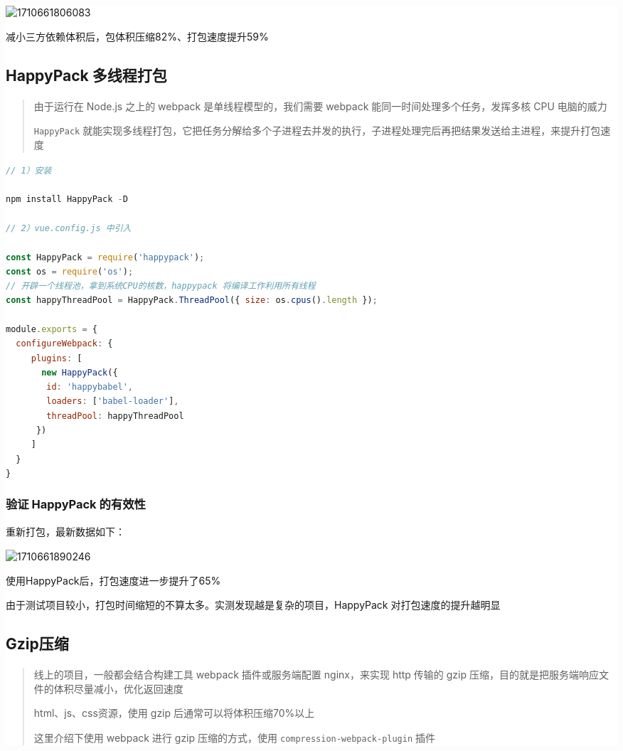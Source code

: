![1710661806083](C:\Users\Administrator\AppData\Roaming\Typora\typora-user-images\1710661806083.png)

减小三方依赖体积后，包体积压缩82%、打包速度提升59%

## HappyPack 多线程打包

> 由于运行在 Node.js 之上的 webpack 是单线程模型的，我们需要 webpack 能同一时间处理多个任务，发挥多核 CPU 电脑的威力
>
> `HappyPack` 就能实现多线程打包，它把任务分解给多个子进程去并发的执行，子进程处理完后再把结果发送给主进程，来提升打包速度

```js
// 1）安装

npm install HappyPack -D

// 2）vue.config.js 中引入

const HappyPack = require('happypack');
const os = require('os');
// 开辟一个线程池，拿到系统CPU的核数，happypack 将编译工作利用所有线程
const happyThreadPool = HappyPack.ThreadPool({ size: os.cpus().length });

module.exports = {
  configureWebpack: {
     plugins: [
       new HappyPack({
        id: 'happybabel',
        loaders: ['babel-loader'],
        threadPool: happyThreadPool
      })
     ]
  }
}
```

### 验证 HappyPack 的有效性

重新打包，最新数据如下：

![1710661890246](C:\Users\Administrator\AppData\Roaming\Typora\typora-user-images\1710661890246.png)

使用HappyPack后，打包速度进一步提升了65%

由于测试项目较小，打包时间缩短的不算太多。实测发现越是复杂的项目，HappyPack 对打包速度的提升越明显

## Gzip压缩

> 线上的项目，一般都会结合构建工具 webpack 插件或服务端配置 nginx，来实现 http 传输的 gzip 压缩，目的就是把服务端响应文件的体积尽量减小，优化返回速度
>
> html、js、css资源，使用 gzip 后通常可以将体积压缩70%以上
>
> 这里介绍下使用 webpack 进行 gzip 压缩的方式，使用 `compression-webpack-plugin` 插件
